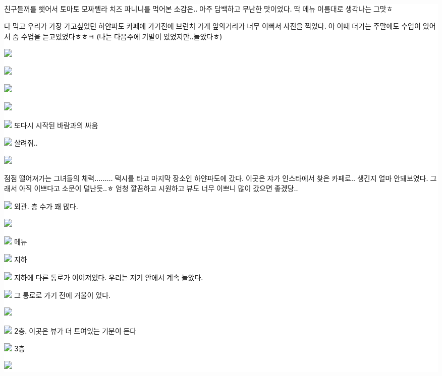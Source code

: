 친구들꺼를 뺏어서 토마토 모짜렐라 치즈 파니니를 먹어본 소감은.. 아주 담백하고 무난한 맛이었다. 딱 메뉴 이름대로 생각나는 그맛ㅎ

다 먹고 우리가 가장 가고싶었던 하얀파도 카페에 가기전에 브런치 가게 앞의거리가 너무 이뻐서 사진을 찍었다. 아 이때 더기는 주말에도 수업이 있어서 줌 수업을 듣고있었다ㅎㅎㅋ (나는 다음주에 기말이 있었지만..놀았다ㅎ)

![](https://blog.kakaocdn.net/dn/u7DM8/btq54VsuzVq/U4HhVRAFR7l5Ju04LXojb1/img.jpg)

![](https://blog.kakaocdn.net/dn/bspWLo/btq53ZWrvdg/HdIljKjBWLf6xvCRuy0QA0/img.jpg)

![](https://blog.kakaocdn.net/dn/cVrwMi/btq53uoR8YW/RmkiFai4IutyNwZchwEqq0/img.jpg)

![](https://blog.kakaocdn.net/dn/sBi1b/btq58ZAUDyt/THo3m21uY8XItouKRuNgYk/img.jpg)

![](https://blog.kakaocdn.net/dn/TL48q/btq52oXbi4W/vIDHKKpsUEG5hGKUo8w5g1/img.jpg)
또다시 시작된 바람과의 싸움

![](https://blog.kakaocdn.net/dn/cn6p2d/btq53Y4jka3/kLbJso6kY3K9iEKARTvN81/img.jpg)
살려줘..

![](https://blog.kakaocdn.net/dn/bwOnhs/btq52AiWh9E/ZR7s1L6Z8KL3oltVonc5Nk/img.jpg)

점점 떨어져가는 그녀들의 체력......... 택시를 타고 마지막 장소인 하얀파도에 갔다. 이곳은 쟈가 인스타에서 찾은 카페로.. 생긴지 얼마 안돼보였다. 그래서 아직 이쁘다고 소문이 덜난듯..ㅎ 엄청 깔끔하고 시원하고 뷰도 너무 이쁘니 많이 갔으면 좋겠당..

![](https://blog.kakaocdn.net/dn/kMHyO/btq530HYDy9/5C8mP5BEPxEsAvg6OKCvWK/img.jpg)
외관. 층 수가 꽤 많다.

![](https://blog.kakaocdn.net/dn/tyHe3/btq5202GteB/GLVAWqEsJEXihy8cYwfmxK/img.jpg)

![](https://blog.kakaocdn.net/dn/bM4Cgt/btq54pN7RWt/2ESvuY6BcRK9eW9e2bjBFK/img.jpg)
메뉴

![](https://blog.kakaocdn.net/dn/ofG3o/btq530ug9i8/mkr1eTmJxkJuUc2PFoOXCK/img.jpg)
지하

![](https://blog.kakaocdn.net/dn/qZ9WK/btq58YPxBHw/TMrwXmDWMGOyWJEdlK47d0/img.jpg)
지하에 다른 통로가 이어져있다. 우리는 저기 안에서 계속 놀았다.

![](https://blog.kakaocdn.net/dn/cn3cJS/btq580mhGsC/YAFr8O2Oh6iHFkLYe7CP81/img.jpg)
그 통로로 가기 전에 거울이 있다.

![](https://blog.kakaocdn.net/dn/M9Zl5/btq57p7PSJu/Pcoy1A7lFENXFLB4BDH5FK/img.jpg)

![](https://blog.kakaocdn.net/dn/Viu9m/btq520O7FMG/WoVW9vbXYSZTJ05NOuDZV1/img.jpg)
2층. 이곳은 뷰가 더 트여있는 기분이 든다

![](https://blog.kakaocdn.net/dn/btVChM/btq57qr9On0/4UIn69bp9NQbQ2871k0je1/img.jpg)
3층

![](https://blog.kakaocdn.net/dn/r9Qvn/btq52A4hOsQ/lKO41zdsoUF1WlK1SA24JK/img.jpg)
